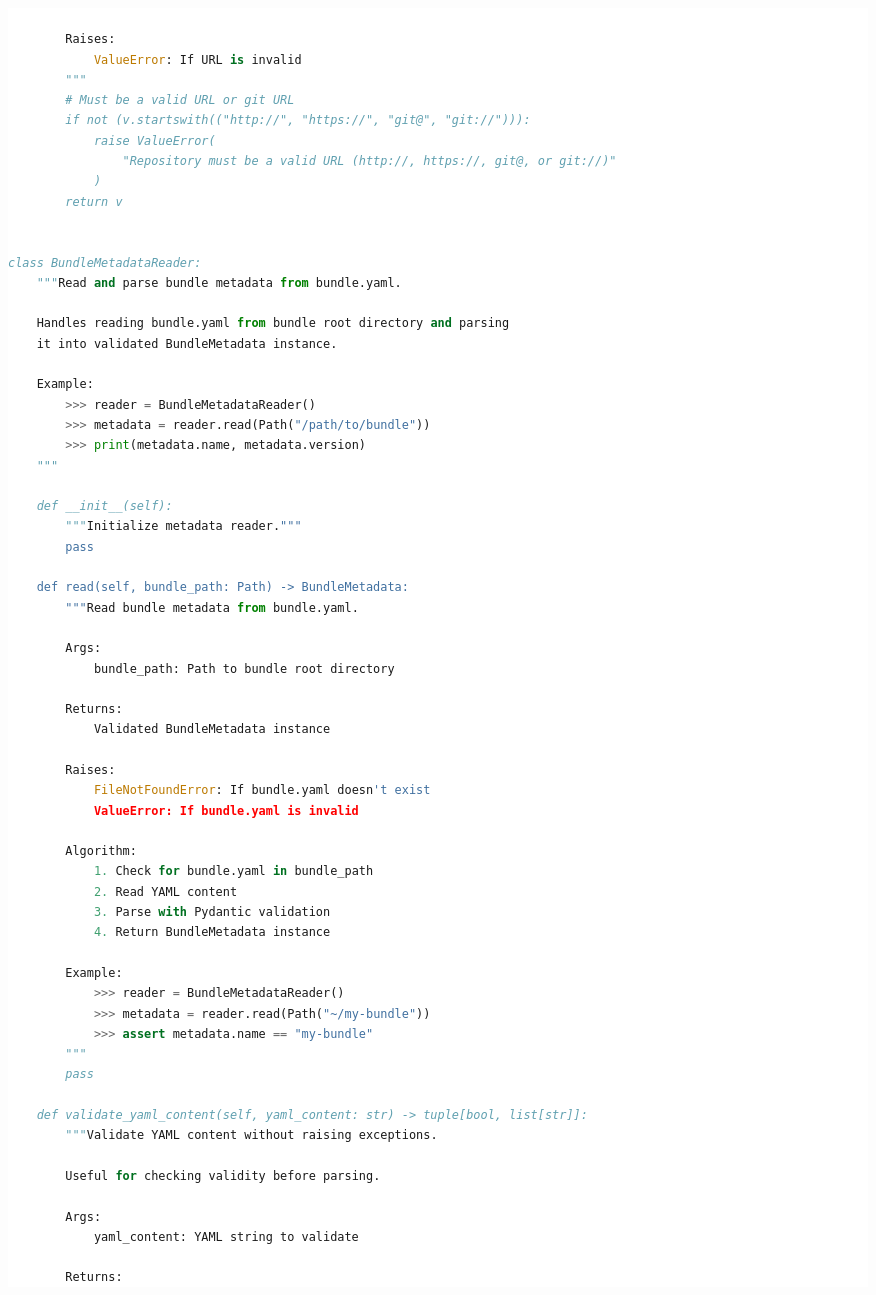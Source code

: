 ```python

        Raises:
            ValueError: If URL is invalid
        """
        # Must be a valid URL or git URL
        if not (v.startswith(("http://", "https://", "git@", "git://"))):
            raise ValueError(
                "Repository must be a valid URL (http://, https://, git@, or git://)"
            )
        return v


class BundleMetadataReader:
    """Read and parse bundle metadata from bundle.yaml.

    Handles reading bundle.yaml from bundle root directory and parsing
    it into validated BundleMetadata instance.

    Example:
        >>> reader = BundleMetadataReader()
        >>> metadata = reader.read(Path("/path/to/bundle"))
        >>> print(metadata.name, metadata.version)
    """

    def __init__(self):
        """Initialize metadata reader."""
        pass

    def read(self, bundle_path: Path) -> BundleMetadata:
        """Read bundle metadata from bundle.yaml.

        Args:
            bundle_path: Path to bundle root directory

        Returns:
            Validated BundleMetadata instance

        Raises:
            FileNotFoundError: If bundle.yaml doesn't exist
            ValueError: If bundle.yaml is invalid

        Algorithm:
            1. Check for bundle.yaml in bundle_path
            2. Read YAML content
            3. Parse with Pydantic validation
            4. Return BundleMetadata instance

        Example:
            >>> reader = BundleMetadataReader()
            >>> metadata = reader.read(Path("~/my-bundle"))
            >>> assert metadata.name == "my-bundle"
        """
        pass

    def validate_yaml_content(self, yaml_content: str) -> tuple[bool, list[str]]:
        """Validate YAML content without raising exceptions.

        Useful for checking validity before parsing.

        Args:
            yaml_content: YAML string to validate

        Returns:
```